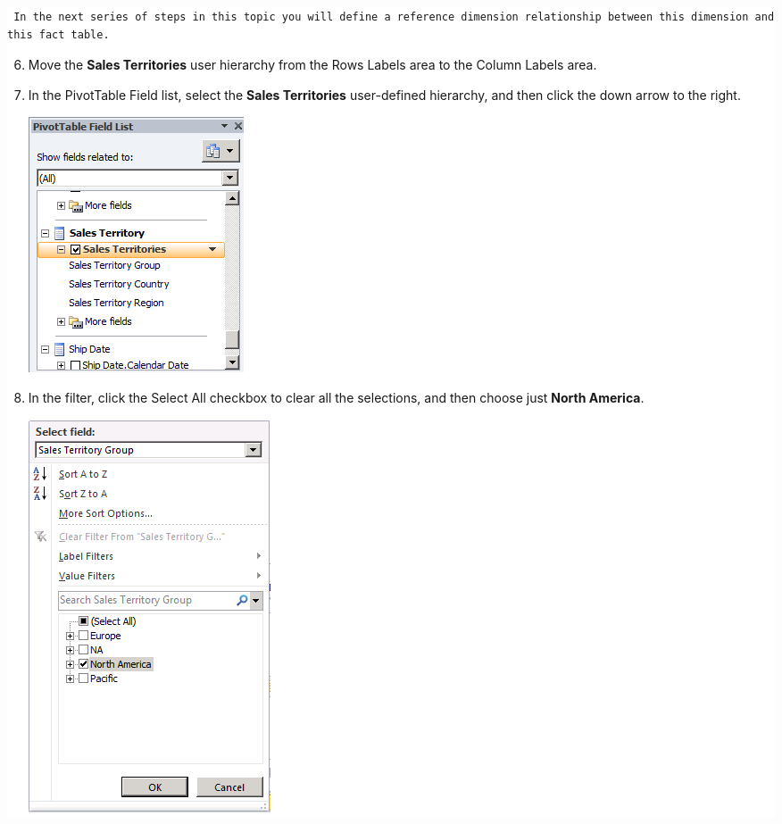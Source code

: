      In the next series of steps in this topic you will define a reference dimension relationship between this dimension and this fact table.  
  
6.  Move the **Sales Territories** user hierarchy from the Rows Labels area to the Column Labels area.  
  
7.  In the PivotTable Field list, select the **Sales Territories** user-defined hierarchy, and then click the down arrow to the right.  
  
     ![Sales Territories hierarchy in the field list](../../2014/tutorials/media/l5-granularity-1a.png "Sales Territories hierarchy in the field list")  
  
8.  In the filter, click the Select All checkbox to clear all the selections, and then choose just **North America**.  
  
     ![Filter pane for selecting North America](../../2014/tutorials/media/l5-granularity-1b.png "Filter pane for selecting North America")  
  
